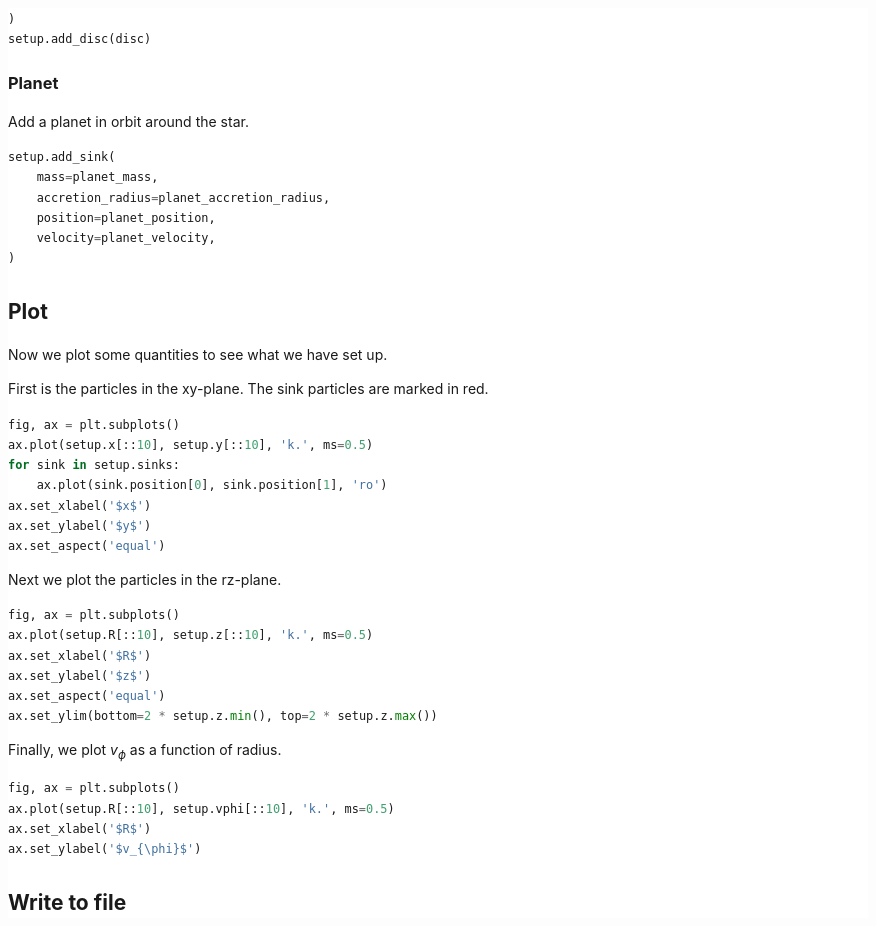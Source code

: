 ```python
)
setup.add_disc(disc)
```

### Planet

Add a planet in orbit around the star.

```python
setup.add_sink(
    mass=planet_mass,
    accretion_radius=planet_accretion_radius,
    position=planet_position,
    velocity=planet_velocity,
)
```

## Plot

Now we plot some quantities to see what we have set up.

First is the particles in the xy-plane. The sink particles are marked in red.

```python
fig, ax = plt.subplots()
ax.plot(setup.x[::10], setup.y[::10], 'k.', ms=0.5)
for sink in setup.sinks:
    ax.plot(sink.position[0], sink.position[1], 'ro')
ax.set_xlabel('$x$')
ax.set_ylabel('$y$')
ax.set_aspect('equal')
```

Next we plot the particles in the rz-plane.

```python
fig, ax = plt.subplots()
ax.plot(setup.R[::10], setup.z[::10], 'k.', ms=0.5)
ax.set_xlabel('$R$')
ax.set_ylabel('$z$')
ax.set_aspect('equal')
ax.set_ylim(bottom=2 * setup.z.min(), top=2 * setup.z.max())
```

Finally, we plot $v_{\phi}$ as a function of radius.

```python
fig, ax = plt.subplots()
ax.plot(setup.R[::10], setup.vphi[::10], 'k.', ms=0.5)
ax.set_xlabel('$R$')
ax.set_ylabel('$v_{\phi}$')
```

## Write to file
